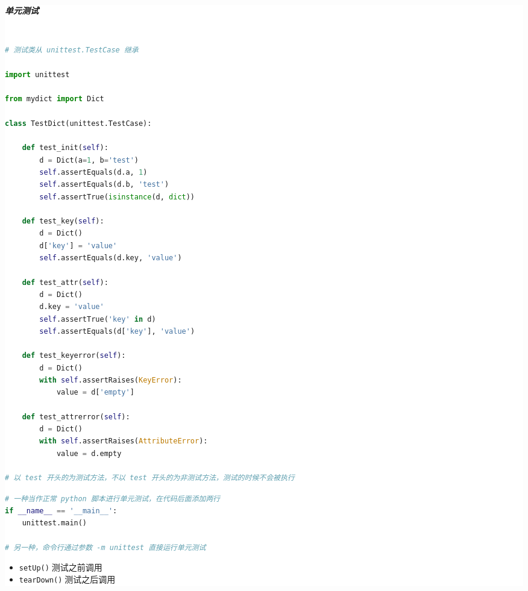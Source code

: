 ##### 单元测试

```python

# 测试类从 unittest.TestCase 继承

import unittest

from mydict import Dict

class TestDict(unittest.TestCase):

    def test_init(self):
        d = Dict(a=1, b='test')
        self.assertEquals(d.a, 1)
        self.assertEquals(d.b, 'test')
        self.assertTrue(isinstance(d, dict))

    def test_key(self):
        d = Dict()
        d['key'] = 'value'
        self.assertEquals(d.key, 'value')

    def test_attr(self):
        d = Dict()
        d.key = 'value'
        self.assertTrue('key' in d)
        self.assertEquals(d['key'], 'value')

    def test_keyerror(self):
        d = Dict()
        with self.assertRaises(KeyError):
            value = d['empty']

    def test_attrerror(self):
        d = Dict()
        with self.assertRaises(AttributeError):
            value = d.empty
            
# 以 test 开头的为测试方法，不以 test 开头的为非测试方法，测试的时候不会被执行
```

```python
# 一种当作正常 python 脚本进行单元测试，在代码后面添加两行
if __name__ == '__main__':
    unittest.main()
    
# 另一种，命令行通过参数 -m unittest 直接运行单元测试
```

* `setUp()` 测试之前调用
* `tearDown()` 测试之后调用
